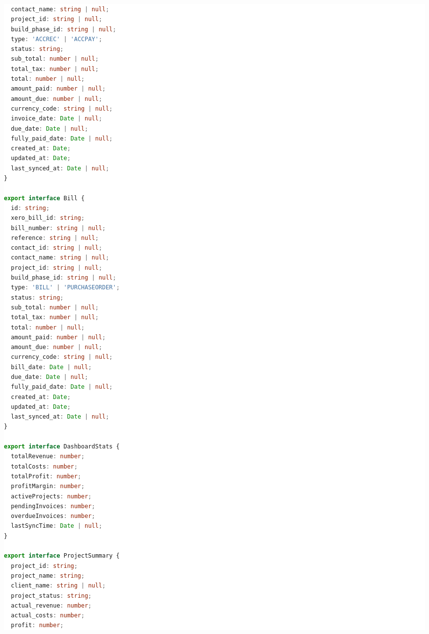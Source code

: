 ```typescript
  contact_name: string | null;
  project_id: string | null;
  build_phase_id: string | null;
  type: 'ACCREC' | 'ACCPAY';
  status: string;
  sub_total: number | null;
  total_tax: number | null;
  total: number | null;
  amount_paid: number | null;
  amount_due: number | null;
  currency_code: string | null;
  invoice_date: Date | null;
  due_date: Date | null;
  fully_paid_date: Date | null;
  created_at: Date;
  updated_at: Date;
  last_synced_at: Date | null;
}

export interface Bill {
  id: string;
  xero_bill_id: string;
  bill_number: string | null;
  reference: string | null;
  contact_id: string | null;
  contact_name: string | null;
  project_id: string | null;
  build_phase_id: string | null;
  type: 'BILL' | 'PURCHASEORDER';
  status: string;
  sub_total: number | null;
  total_tax: number | null;
  total: number | null;
  amount_paid: number | null;
  amount_due: number | null;
  currency_code: string | null;
  bill_date: Date | null;
  due_date: Date | null;
  fully_paid_date: Date | null;
  created_at: Date;
  updated_at: Date;
  last_synced_at: Date | null;
}

export interface DashboardStats {
  totalRevenue: number;
  totalCosts: number;
  totalProfit: number;
  profitMargin: number;
  activeProjects: number;
  pendingInvoices: number;
  overdueInvoices: number;
  lastSyncTime: Date | null;
}

export interface ProjectSummary {
  project_id: string;
  project_name: string;
  client_name: string | null;
  project_status: string;
  actual_revenue: number;
  actual_costs: number;
  profit: number;
```